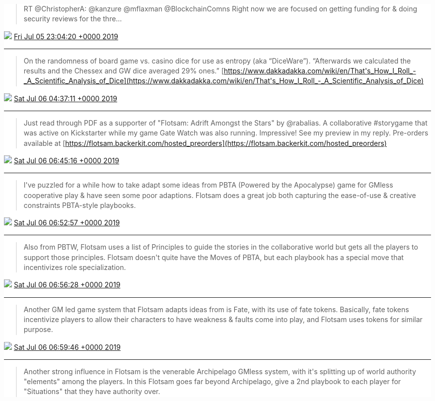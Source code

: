 > RT @ChristopherA: @kanzure @mflaxman @BlockchainComns Right now we are focused on getting funding for &amp; doing security reviews for the thre…

<img src="{{ site.url }}{{ site.baseurl }}/assets/images/media/tweet.ico" width="30" /> [Fri Jul 05 23:04:20 +0000 2019](https://twitter.com/ChristopherA/status/1147280078105014272)

----

> On the randomness of board game vs. casino dice for use as entropy (aka “DiceWare”). “Afterwards we calculated the results and the Chessex and GW dice averaged 29% ones.” [https://www.dakkadakka.com/wiki/en/That's_How_I_Roll_-_A_Scientific_Analysis_of_Dice](https://www.dakkadakka.com/wiki/en/That's_How_I_Roll_-_A_Scientific_Analysis_of_Dice)

<img src="{{ site.url }}{{ site.baseurl }}/assets/images/media/tweet.ico" width="30" /> [Sat Jul 06 04:37:11 +0000 2019](https://twitter.com/ChristopherA/status/1147363843317751813)

----

> Just read through PDF as a supporter of "Flotsam: Adrift Amongst the Stars" by @rabalias. A collaborative #storygame that was active on Kickstarter while my game Gate Watch was also running. Impressive! See my preview in my reply. Pre-orders available at [https://flotsam.backerkit.com/hosted_preorders](https://flotsam.backerkit.com/hosted_preorders)

<img src="{{ site.url }}{{ site.baseurl }}/assets/images/media/tweet.ico" width="30" /> [Sat Jul 06 06:45:16 +0000 2019](https://twitter.com/ChristopherA/status/1147396074199375872)

----



> I've puzzled for a while how to take adapt some ideas from PBTA (Powered by the Apocalypse) game for GMless cooperative play &amp; have seen some poor adaptions. Flotsam does a great job both capturing the ease-of-use &amp; creative constraints PBTA-style playbooks.

<img src="{{ site.url }}{{ site.baseurl }}/assets/images/media/tweet.ico" width="30" /> [Sat Jul 06 06:52:57 +0000 2019](https://twitter.com/ChristopherA/status/1147398010160087040)

----



> Also from PBTW, Flotsam uses a list of Principles to guide the stories in the collaborative world but gets all the players to support those principles. Flotsam doesn't quite have the Moves of PBTA, but each playbook has a special move that incentivizes role specialization.

<img src="{{ site.url }}{{ site.baseurl }}/assets/images/media/tweet.ico" width="30" /> [Sat Jul 06 06:56:28 +0000 2019](https://twitter.com/ChristopherA/status/1147398893576962048)

----



> Another GM led game system that Flotsam adapts ideas from is Fate, with its use of fate tokens. Basically, fate tokens incentivize players to allow their characters to have weakness &amp; faults come into play, and Flotsam uses tokens for similar purpose.

<img src="{{ site.url }}{{ site.baseurl }}/assets/images/media/tweet.ico" width="30" /> [Sat Jul 06 06:59:46 +0000 2019](https://twitter.com/ChristopherA/status/1147399722694373376)

----



> Another strong influence in Flotsam is the venerable Archipelago GMless system, with it's splitting up of world authority "elements" among the players. In this Flotsam goes far beyond Archipelago, give a 2nd playbook to each player for "Situations" that they have authority over.
